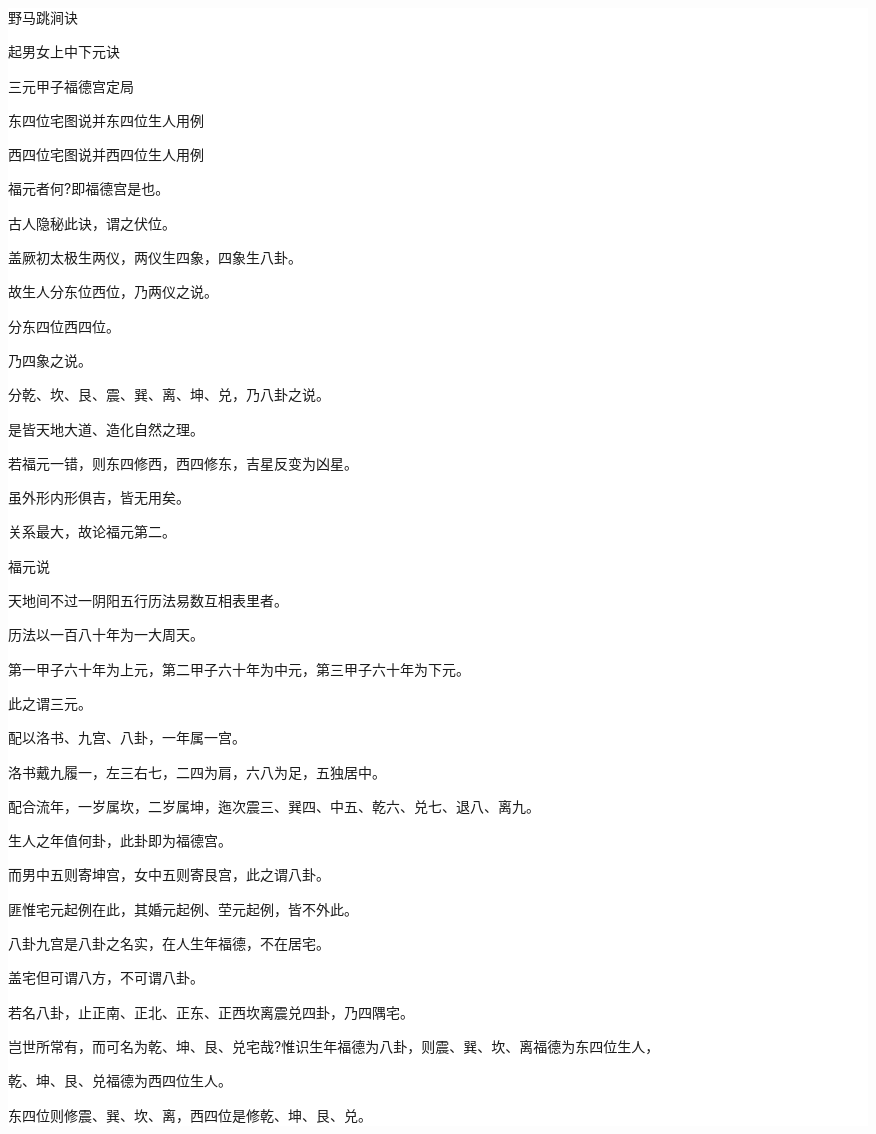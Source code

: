 野马跳涧诀

起男女上中下元诀

三元甲子福德宫定局

东四位宅图说并东四位生人用例

西四位宅图说并西四位生人用例

福元者何?即福德宫是也。

古人隐秘此诀，谓之伏位。

盖厥初太极生两仪，两仪生四象，四象生八卦。

故生人分东位西位，乃两仪之说。

分东四位西四位。

乃四象之说。

分乾、坎、艮、震、巽、离、坤、兑，乃八卦之说。

是皆天地大道、造化自然之理。

若福元一错，则东四修西，西四修东，吉星反变为凶星。

虽外形内形俱吉，皆无用矣。

关系最大，故论福元第二。

福元说

天地间不过一阴阳五行历法易数互相表里者。

历法以一百八十年为一大周天。

第一甲子六十年为上元，第二甲子六十年为中元，第三甲子六十年为下元。

此之谓三元。

配以洛书、九宫、八卦，一年属一宫。

洛书戴九履一，左三右七，二四为肩，六八为足，五独居中。

配合流年，一岁属坎，二岁属坤，迤次震三、巽四、中五、乾六、兑七、退八、离九。

生人之年值何卦，此卦即为福德宫。

而男中五则寄坤宫，女中五则寄艮宫，此之谓八卦。

匪惟宅元起例在此，其婚元起例、茔元起例，皆不外此。

八卦九宫是八卦之名实，在人生年福德，不在居宅。

盖宅但可谓八方，不可谓八卦。

若名八卦，止正南、正北、正东、正西坎离震兑四卦，乃四隅宅。

岂世所常有，而可名为乾、坤、艮、兑宅哉?惟识生年福德为八卦，则震、巽、坎、离福德为东四位生人，

乾、坤、艮、兑福德为西四位生人。

东四位则修震、巽、坎、离，西四位是修乾、坤、艮、兑。
